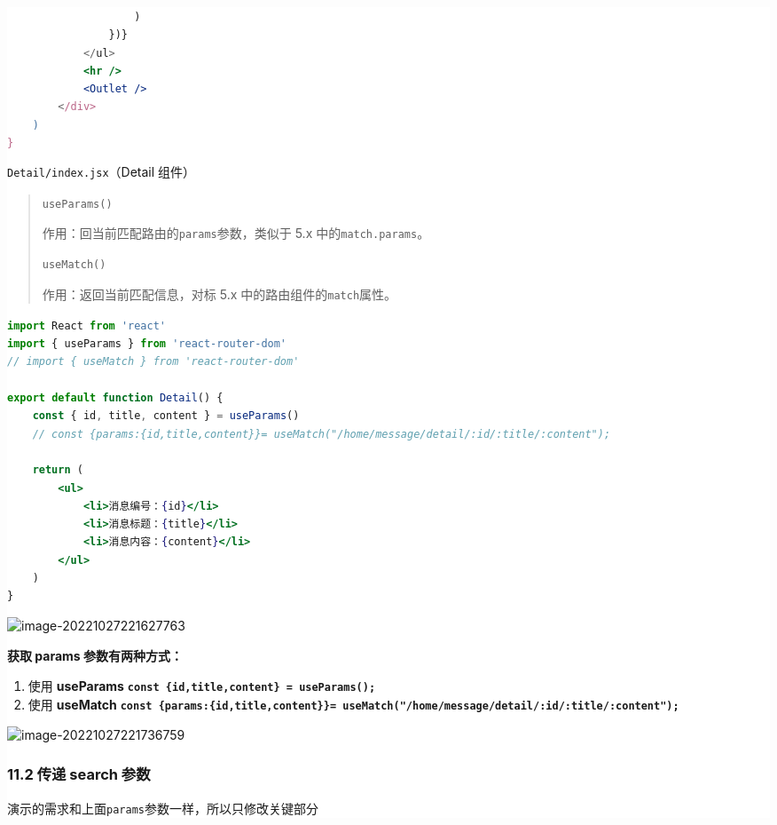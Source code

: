 ```jsx
					)
				})}
			</ul>
			<hr />
			<Outlet />
		</div>
	)
}
```

`Detail/index.jsx`（Detail 组件）

> `useParams()`
>
> 作用：回当前匹配路由的`params`参数，类似于 5.x 中的`match.params`。
>
> `useMatch()`
>
> 作用：返回当前匹配信息，对标 5.x 中的路由组件的`match`属性。

```jsx
import React from 'react'
import { useParams } from 'react-router-dom'
// import { useMatch } from 'react-router-dom'

export default function Detail() {
	const { id, title, content } = useParams()
	// const {params:{id,title,content}}= useMatch("/home/message/detail/:id/:title/:content");

	return (
		<ul>
			<li>消息编号：{id}</li>
			<li>消息标题：{title}</li>
			<li>消息内容：{content}</li>
		</ul>
	)
}
```

![image-20221027221627763](https://i0.hdslb.com/bfs/album/a48329c789ca77c001be90191437f51399cc7ff0.png)

**获取 params 参数有两种方式：**

1. 使用 **useParams** **`const {id,title,content} = useParams();`**
2. 使用 **useMatch** **`const {params:{id,title,content}}= useMatch("/home/message/detail/:id/:title/:content");`**

![image-20221027221736759](https://i0.hdslb.com/bfs/album/3d4eb676c19c7cf4962b27e7bfedff9da5afe804.png)

### 11.2 传递 search 参数

演示的需求和上面`params`参数一样，所以只修改关键部分
